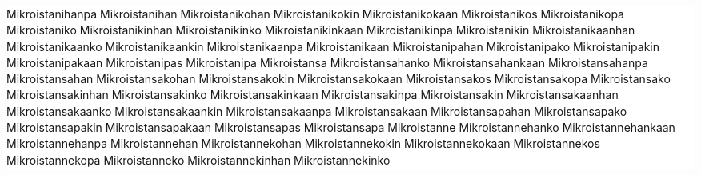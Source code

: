 Mikroistanihanpa
Mikroistanihan
Mikroistanikohan
Mikroistanikokin
Mikroistanikokaan
Mikroistanikos
Mikroistanikopa
Mikroistaniko
Mikroistanikinhan
Mikroistanikinko
Mikroistanikinkaan
Mikroistanikinpa
Mikroistanikin
Mikroistanikaanhan
Mikroistanikaanko
Mikroistanikaankin
Mikroistanikaanpa
Mikroistanikaan
Mikroistanipahan
Mikroistanipako
Mikroistanipakin
Mikroistanipakaan
Mikroistanipas
Mikroistanipa
Mikroistansa
Mikroistansahanko
Mikroistansahankaan
Mikroistansahanpa
Mikroistansahan
Mikroistansakohan
Mikroistansakokin
Mikroistansakokaan
Mikroistansakos
Mikroistansakopa
Mikroistansako
Mikroistansakinhan
Mikroistansakinko
Mikroistansakinkaan
Mikroistansakinpa
Mikroistansakin
Mikroistansakaanhan
Mikroistansakaanko
Mikroistansakaankin
Mikroistansakaanpa
Mikroistansakaan
Mikroistansapahan
Mikroistansapako
Mikroistansapakin
Mikroistansapakaan
Mikroistansapas
Mikroistansapa
Mikroistanne
Mikroistannehanko
Mikroistannehankaan
Mikroistannehanpa
Mikroistannehan
Mikroistannekohan
Mikroistannekokin
Mikroistannekokaan
Mikroistannekos
Mikroistannekopa
Mikroistanneko
Mikroistannekinhan
Mikroistannekinko